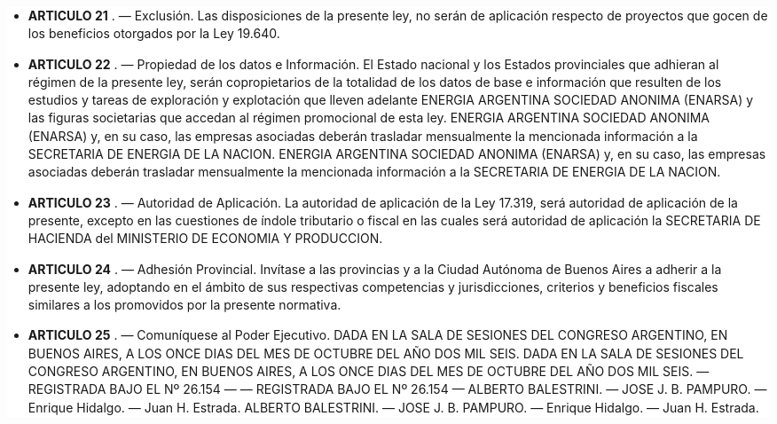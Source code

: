 - **ARTICULO 21**
  . — Exclusión. Las disposiciones de la presente ley, no serán de aplicación respecto de proyectos que gocen de los beneficios otorgados por la Ley 19.640.

- **ARTICULO 22**
  . — Propiedad de los datos e Información. El Estado nacional y los Estados provinciales que adhieran al régimen de la presente ley, serán copropietarios de la totalidad de los datos de base e información que resulten de los estudios y tareas de exploración y explotación que lleven adelante ENERGIA ARGENTINA SOCIEDAD ANONIMA (ENARSA) y las figuras societarias que accedan al régimen promocional de esta ley. ENERGIA ARGENTINA SOCIEDAD ANONIMA (ENARSA) y, en su caso, las empresas asociadas deberán trasladar mensualmente la mencionada información a la SECRETARIA DE ENERGIA DE LA NACION. ENERGIA ARGENTINA SOCIEDAD ANONIMA (ENARSA) y, en su caso, las empresas asociadas deberán trasladar mensualmente la mencionada información a la SECRETARIA DE ENERGIA DE LA NACION.

- **ARTICULO 23**
  . — Autoridad de Aplicación. La autoridad de aplicación de la Ley 17.319, será autoridad de aplicación de la presente, excepto en las cuestiones de índole tributario o fiscal en las cuales será autoridad de aplicación la SECRETARIA DE HACIENDA del MINISTERIO DE ECONOMIA Y PRODUCCION.

- **ARTICULO 24**
  . — Adhesión Provincial. Invítase a las provincias y a la Ciudad Autónoma de Buenos Aires a adherir a la presente ley, adoptando en el ámbito de sus respectivas competencias y jurisdicciones, criterios y beneficios fiscales similares a los promovidos por la presente normativa.

- **ARTICULO 25**
  . — Comuníquese al Poder Ejecutivo. DADA EN LA SALA DE SESIONES DEL CONGRESO ARGENTINO, EN BUENOS AIRES, A LOS ONCE DIAS DEL MES DE OCTUBRE DEL AÑO DOS MIL SEIS. DADA EN LA SALA DE SESIONES DEL CONGRESO ARGENTINO, EN BUENOS AIRES, A LOS ONCE DIAS DEL MES DE OCTUBRE DEL AÑO DOS MIL SEIS. — REGISTRADA BAJO EL Nº 26.154 — — REGISTRADA BAJO EL Nº 26.154 — ALBERTO BALESTRINI. — JOSE J. B. PAMPURO. — Enrique Hidalgo. — Juan H. Estrada. ALBERTO BALESTRINI. — JOSE J. B. PAMPURO. — Enrique Hidalgo. — Juan H. Estrada.
